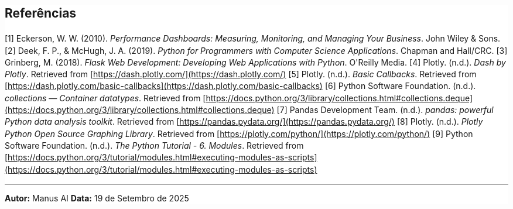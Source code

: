 ## Referências

[1] Eckerson, W. W. (2010). *Performance Dashboards: Measuring, Monitoring, and Managing Your Business*. John Wiley & Sons.
[2] Deek, F. P., & McHugh, J. A. (2019). *Python for Programmers with Computer Science Applications*. Chapman and Hall/CRC.
[3] Grinberg, M. (2018). *Flask Web Development: Developing Web Applications with Python*. O\'Reilly Media.
[4] Plotly. (n.d.). *Dash by Plotly*. Retrieved from [https://dash.plotly.com/](https://dash.plotly.com/)
[5] Plotly. (n.d.). *Basic Callbacks*. Retrieved from [https://dash.plotly.com/basic-callbacks](https://dash.plotly.com/basic-callbacks)
[6] Python Software Foundation. (n.d.). *collections — Container datatypes*. Retrieved from [https://docs.python.org/3/library/collections.html#collections.deque](https://docs.python.org/3/library/collections.html#collections.deque)
[7] Pandas Development Team. (n.d.). *pandas: powerful Python data analysis toolkit*. Retrieved from [https://pandas.pydata.org/](https://pandas.pydata.org/)
[8] Plotly. (n.d.). *Plotly Python Open Source Graphing Library*. Retrieved from [https://plotly.com/python/](https://plotly.com/python/)
[9] Python Software Foundation. (n.d.). *The Python Tutorial - 6. Modules*. Retrieved from [https://docs.python.org/3/tutorial/modules.html#executing-modules-as-scripts](https://docs.python.org/3/tutorial/modules.html#executing-modules-as-scripts)

---

**Autor:** Manus AI
**Data:** 19 de Setembro de 2025
